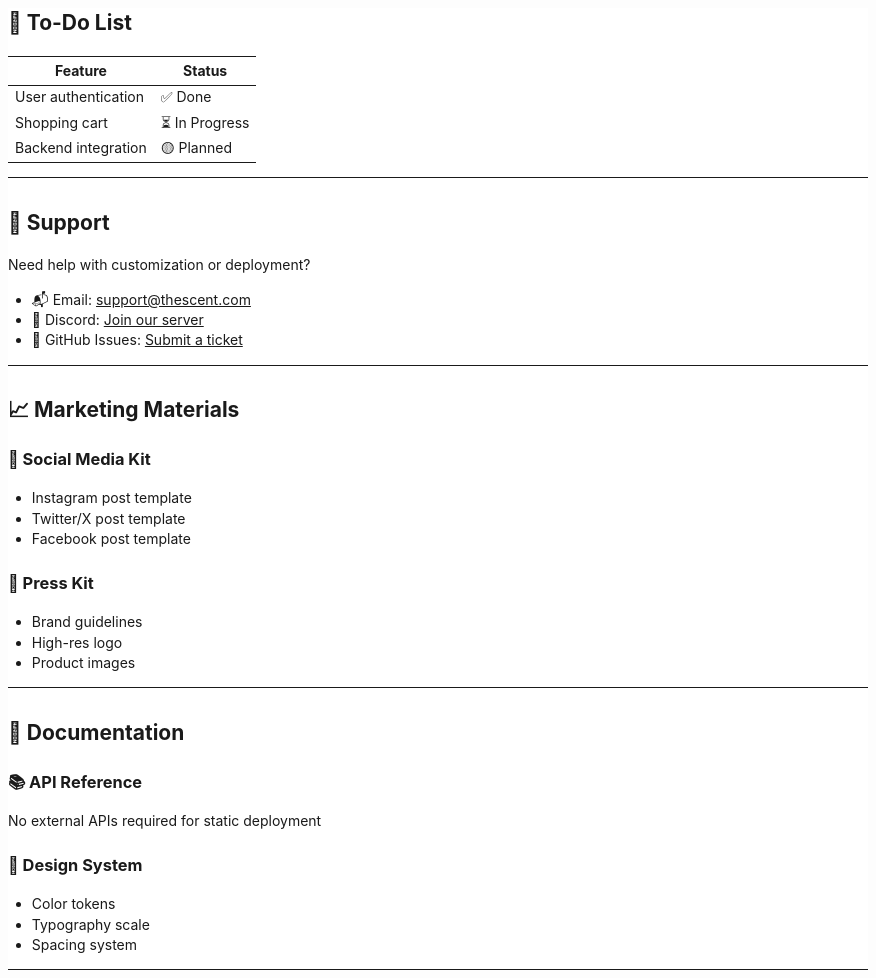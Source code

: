 ## 📝 To-Do List  

| Feature                | Status |
|------------------------|--------|
| User authentication    | ✅ Done |
| Shopping cart          | ⏳ In Progress |
| Backend integration    | 🟡 Planned |

---

## 🤝 Support  

Need help with customization or deployment?  
- 📬 Email: [support@thescent.com](mailto:support@thescent.com)  
- 💬 Discord: [Join our server](https://discord.gg/the-scent)  
- 📂 GitHub Issues: [Submit a ticket](https://github.com/your-username/the-scent/issues)  

---

## 📈 Marketing Materials  

### 📢 Social Media Kit  

- Instagram post template  
- Twitter/X post template  
- Facebook post template  

### 📄 Press Kit  

- Brand guidelines  
- High-res logo  
- Product images  

---

## 📂 Documentation  

### 📚 API Reference  

No external APIs required for static deployment  

### 📄 Design System  

- Color tokens  
- Typography scale  
- Spacing system  

---
